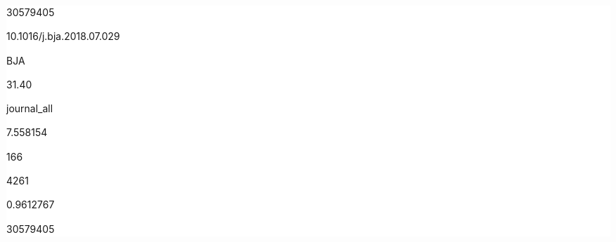 <td style="text-align:right;">

30579405

</td>

<td style="text-align:left;">

10.1016/j.bja.2018.07.029

</td>

<td style="text-align:left;">

BJA

</td>

<td style="text-align:right;">

31.40

</td>

<td style="text-align:left;">

journal\_all

</td>

<td style="text-align:right;">

7.558154

</td>

<td style="text-align:right;">

166

</td>

<td style="text-align:right;">

4261

</td>

<td style="text-align:right;">

0.9612767

</td>

</tr>

<tr>

<td style="text-align:right;">

30579405

</td>

<td style="text-align:left;">
